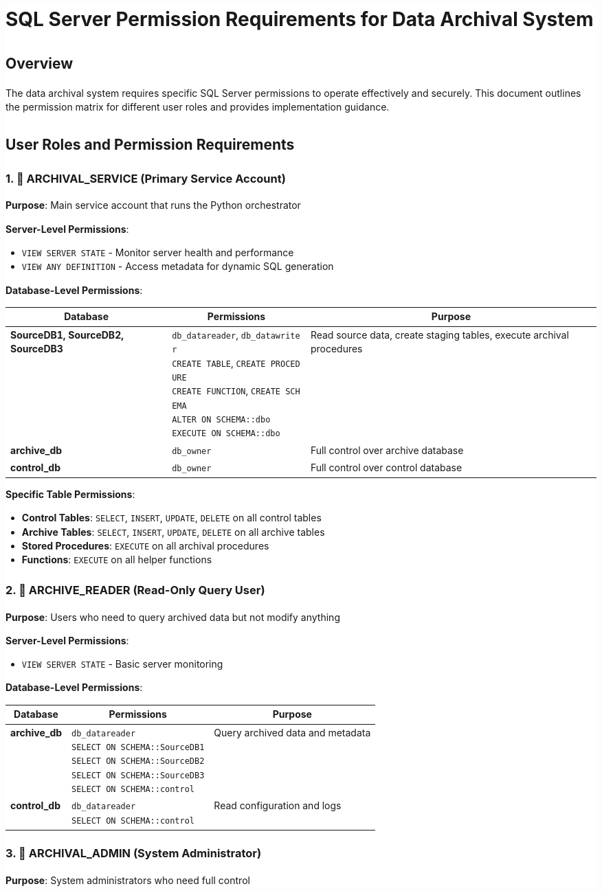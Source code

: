 # SQL Server Permission Requirements for Data Archival System

## Overview

The data archival system requires specific SQL Server permissions to operate effectively and securely. This document outlines the permission matrix for different user roles and provides implementation guidance.

## User Roles and Permission Requirements

### 1. 🚀 **ARCHIVAL_SERVICE** (Primary Service Account)
**Purpose**: Main service account that runs the Python orchestrator

**Server-Level Permissions**:
- `VIEW SERVER STATE` - Monitor server health and performance
- `VIEW ANY DEFINITION` - Access metadata for dynamic SQL generation

**Database-Level Permissions**:

| Database | Permissions | Purpose |
|----------|-------------|---------|
| **SourceDB1, SourceDB2, SourceDB3** | `db_datareader`, `db_datawriter`<br>`CREATE TABLE`, `CREATE PROCEDURE`<br>`CREATE FUNCTION`, `CREATE SCHEMA`<br>`ALTER ON SCHEMA::dbo`<br>`EXECUTE ON SCHEMA::dbo` | Read source data, create staging tables, execute archival procedures |
| **archive_db** | `db_owner` | Full control over archive database |
| **control_db** | `db_owner` | Full control over control database |

**Specific Table Permissions**:
- **Control Tables**: `SELECT`, `INSERT`, `UPDATE`, `DELETE` on all control tables
- **Archive Tables**: `SELECT`, `INSERT`, `UPDATE`, `DELETE` on all archive tables
- **Stored Procedures**: `EXECUTE` on all archival procedures
- **Functions**: `EXECUTE` on all helper functions

### 2. 📖 **ARCHIVE_READER** (Read-Only Query User)
**Purpose**: Users who need to query archived data but not modify anything

**Server-Level Permissions**:
- `VIEW SERVER STATE` - Basic server monitoring

**Database-Level Permissions**:

| Database | Permissions | Purpose |
|----------|-------------|---------|
| **archive_db** | `db_datareader`<br>`SELECT ON SCHEMA::SourceDB1`<br>`SELECT ON SCHEMA::SourceDB2`<br>`SELECT ON SCHEMA::SourceDB3`<br>`SELECT ON SCHEMA::control` | Query archived data and metadata |
| **control_db** | `db_datareader`<br>`SELECT ON SCHEMA::control` | Read configuration and logs |

### 3. 🔧 **ARCHIVAL_ADMIN** (System Administrator)
**Purpose**: System administrators who need full control
